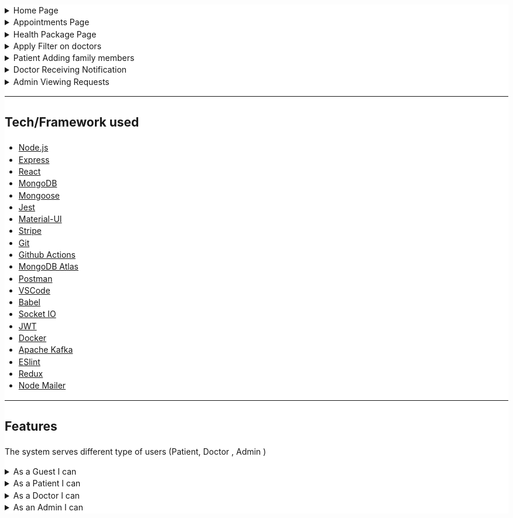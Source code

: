 <details><summary>Home Page</summary></details>


<details><summary>Appointments Page</summary></details>

<details><summary>Health Package Page</summary></details>

<details><summary>Apply Filter on doctors</summary></details>

<details><summary>Patient Adding family members</summary></details>

<details><summary>Doctor Receiving Notification</summary></details>

<details><summary>Admin Viewing Requests</summary></details>




 ---

## Tech/Framework used 

-   [Node.js](https://nodejs.org/en/)
-   [Express](https://expressjs.com/)
-   [React](https://reactjs.org/)
-   [MongoDB](https://www.mongodb.com/)
-   [Mongoose](https://mongoosejs.com/)
-   [Jest](https://jestjs.io/)
-   [Material-UI](https://material-ui.com/)
-   [Stripe](https://stripe.com/)
-   [Git](https://git-scm.com/)
-   [Github Actions](github.com/features/actions)
-   [MongoDB Atlas](https://www.mongodb.com/cloud/atlas)
-   [Postman](https://www.postman.com/)
-   [VSCode](https://code.visualstudio.com/)
-   [Babel](https://babeljs.io/)
-   [Socket IO](https://socket.io/)
-   [JWT](https://jwt.io/)
-   [Docker](https://www.docker.com/)
-   [Apache Kafka](https://kafka.apache.org/)
-   [ESlint](https://eslint.org/)
-   [Redux](https://react-redux.js.org/)
-   [Node Mailer](https://nodemailer.com/)

---

## Features

The system serves different type of users (Patient, Doctor , Admin )
<details><summary> As a Guest I can </summary></details>


<details><summary> As a Patient I can </summary></details>

<details><summary> As a Doctor I can </summary></details>

<details><summary> As an Admin I can </summary></details>
